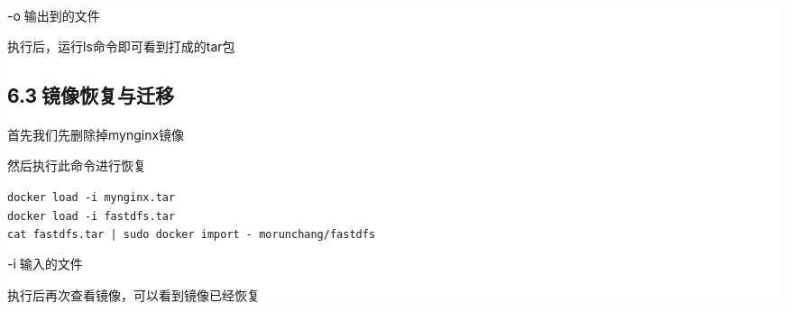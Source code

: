 -o 输出到的文件

执行后，运行ls命令即可看到打成的tar包

## 6.3 镜像恢复与迁移

首先我们先删除掉mynginx镜像

然后执行此命令进行恢复

```
docker load -i mynginx.tar
docker load -i fastdfs.tar
cat fastdfs.tar | sudo docker import - morunchang/fastdfs
```

-i 输入的文件

执行后再次查看镜像，可以看到镜像已经恢复

